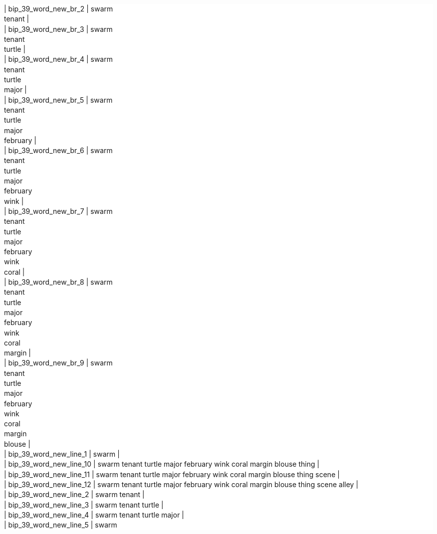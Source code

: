 | bip_39_word_new_br_2 | swarm<br>tenant |  
| bip_39_word_new_br_3 | swarm<br>tenant<br>turtle |  
| bip_39_word_new_br_4 | swarm<br>tenant<br>turtle<br>major |  
| bip_39_word_new_br_5 | swarm<br>tenant<br>turtle<br>major<br>february |  
| bip_39_word_new_br_6 | swarm<br>tenant<br>turtle<br>major<br>february<br>wink |  
| bip_39_word_new_br_7 | swarm<br>tenant<br>turtle<br>major<br>february<br>wink<br>coral |  
| bip_39_word_new_br_8 | swarm<br>tenant<br>turtle<br>major<br>february<br>wink<br>coral<br>margin |  
| bip_39_word_new_br_9 | swarm<br>tenant<br>turtle<br>major<br>february<br>wink<br>coral<br>margin<br>blouse |  
| bip_39_word_new_line_1 | swarm |  
| bip_39_word_new_line_10 | swarm
tenant
turtle
major
february
wink
coral
margin
blouse
thing |  
| bip_39_word_new_line_11 | swarm
tenant
turtle
major
february
wink
coral
margin
blouse
thing
scene |  
| bip_39_word_new_line_12 | swarm
tenant
turtle
major
february
wink
coral
margin
blouse
thing
scene
alley |  
| bip_39_word_new_line_2 | swarm
tenant |  
| bip_39_word_new_line_3 | swarm
tenant
turtle |  
| bip_39_word_new_line_4 | swarm
tenant
turtle
major |  
| bip_39_word_new_line_5 | swarm